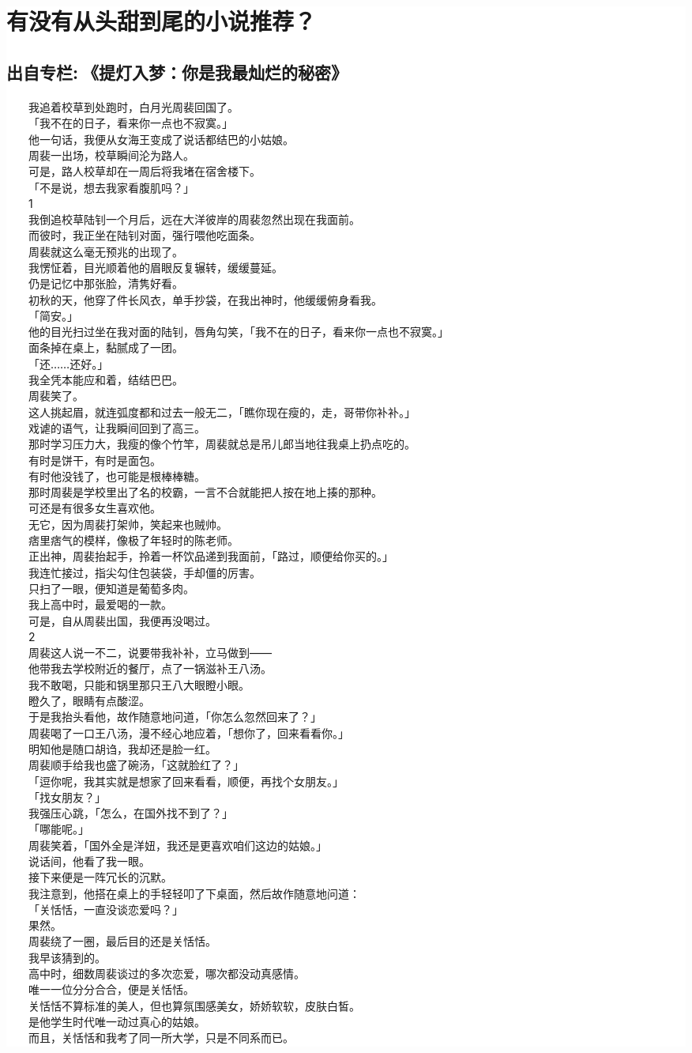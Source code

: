 # 有没有从头甜到尾的小说推荐？  
## 出自专栏: 《提灯入梦：你是我最灿烂的秘密》  
&emsp;&emsp;我追着校草到处跑时，白月光周裴回国了。  
&emsp;&emsp;「我不在的日子，看来你一点也不寂寞。」  
&emsp;&emsp;他一句话，我便从女海王变成了说话都结巴的小姑娘。  
&emsp;&emsp;周裴一出场，校草瞬间沦为路人。  
&emsp;&emsp;可是，路人校草却在一周后将我堵在宿舍楼下。  
&emsp;&emsp;「不是说，想去我家看腹肌吗？」  
&emsp;&emsp;1  
&emsp;&emsp;我倒追校草陆钊一个月后，远在大洋彼岸的周裴忽然出现在我面前。  
&emsp;&emsp;而彼时，我正坐在陆钊对面，强行喂他吃面条。  
&emsp;&emsp;周裴就这么毫无预兆的出现了。  
&emsp;&emsp;我愣怔着，目光顺着他的眉眼反复辗转，缓缓蔓延。  
&emsp;&emsp;仍是记忆中那张脸，清隽好看。  
&emsp;&emsp;初秋的天，他穿了件长风衣，单手抄袋，在我出神时，他缓缓俯身看我。  
&emsp;&emsp;「简安。」  
&emsp;&emsp;他的目光扫过坐在我对面的陆钊，唇角勾笑，「我不在的日子，看来你一点也不寂寞。」  
&emsp;&emsp;面条掉在桌上，黏腻成了一团。  
&emsp;&emsp;「还……还好。」  
&emsp;&emsp;我全凭本能应和着，结结巴巴。  
&emsp;&emsp;周裴笑了。  
&emsp;&emsp;这人挑起眉，就连弧度都和过去一般无二，「瞧你现在瘦的，走，哥带你补补。」  
&emsp;&emsp;戏谑的语气，让我瞬间回到了高三。  
&emsp;&emsp;那时学习压力大，我瘦的像个竹竿，周裴就总是吊儿郎当地往我桌上扔点吃的。  
&emsp;&emsp;有时是饼干，有时是面包。  
&emsp;&emsp;有时他没钱了，也可能是根棒棒糖。  
&emsp;&emsp;那时周裴是学校里出了名的校霸，一言不合就能把人按在地上揍的那种。  
&emsp;&emsp;可还是有很多女生喜欢他。  
&emsp;&emsp;无它，因为周裴打架帅，笑起来也贼帅。  
&emsp;&emsp;痞里痞气的模样，像极了年轻时的陈老师。  
&emsp;&emsp;正出神，周裴抬起手，拎着一杯饮品递到我面前，「路过，顺便给你买的。」  
&emsp;&emsp;我连忙接过，指尖勾住包装袋，手却僵的厉害。  
&emsp;&emsp;只扫了一眼，便知道是葡萄多肉。  
&emsp;&emsp;我上高中时，最爱喝的一款。  
&emsp;&emsp;可是，自从周裴出国，我便再没喝过。  
&emsp;&emsp;2  
&emsp;&emsp;周裴这人说一不二，说要带我补补，立马做到——  
&emsp;&emsp;他带我去学校附近的餐厅，点了一锅滋补王八汤。  
&emsp;&emsp;我不敢喝，只能和锅里那只王八大眼瞪小眼。  
&emsp;&emsp;瞪久了，眼睛有点酸涩。  
&emsp;&emsp;于是我抬头看他，故作随意地问道，「你怎么忽然回来了？」  
&emsp;&emsp;周裴喝了一口王八汤，漫不经心地应着，「想你了，回来看看你。」  
&emsp;&emsp;明知他是随口胡诌，我却还是脸一红。  
&emsp;&emsp;周裴顺手给我也盛了碗汤，「这就脸红了？」  
&emsp;&emsp;「逗你呢，我其实就是想家了回来看看，顺便，再找个女朋友。」  
&emsp;&emsp;「找女朋友？」  
&emsp;&emsp;我强压心跳，「怎么，在国外找不到了？」  
&emsp;&emsp;「哪能呢。」  
&emsp;&emsp;周裴笑着，「国外全是洋妞，我还是更喜欢咱们这边的姑娘。」  
&emsp;&emsp;说话间，他看了我一眼。  
&emsp;&emsp;接下来便是一阵冗长的沉默。  
&emsp;&emsp;我注意到，他搭在桌上的手轻轻叩了下桌面，然后故作随意地问道：  
&emsp;&emsp;「关恬恬，一直没谈恋爱吗？」  
&emsp;&emsp;果然。  
&emsp;&emsp;周裴绕了一圈，最后目的还是关恬恬。  
&emsp;&emsp;我早该猜到的。  
&emsp;&emsp;高中时，细数周裴谈过的多次恋爱，哪次都没动真感情。  
&emsp;&emsp;唯一一位分分合合，便是关恬恬。  
&emsp;&emsp;关恬恬不算标准的美人，但也算氛围感美女，娇娇软软，皮肤白皙。  
&emsp;&emsp;是他学生时代唯一动过真心的姑娘。  
&emsp;&emsp;而且，关恬恬和我考了同一所大学，只是不同系而已。  